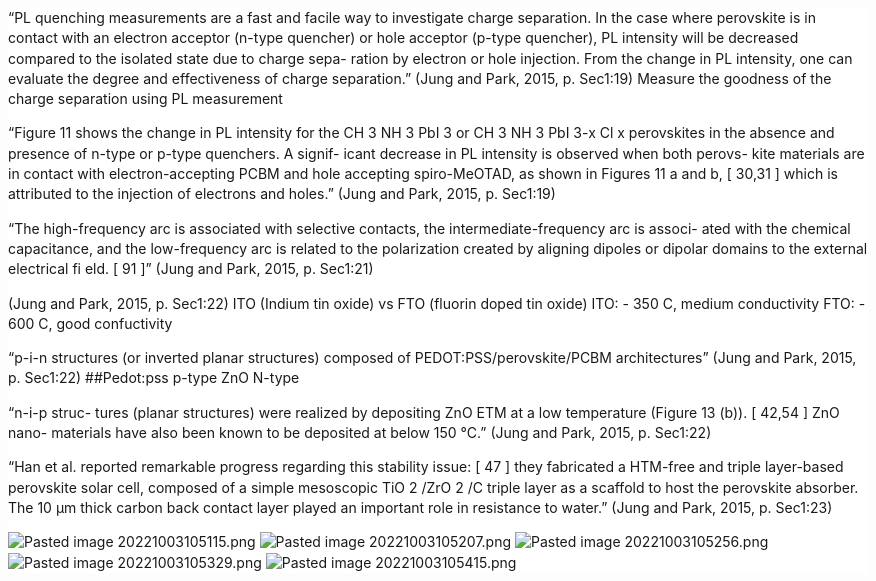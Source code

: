 “PL quenching measurements are a fast and facile way to 
 investigate charge separation. In the case where perovskite 
 is in contact with an electron acceptor (n-type quencher) 
 or hole acceptor (p-type quencher), PL intensity will be 
 decreased compared to the isolated state due to charge sepa- 
 ration by electron or hole injection. From the change in PL 
 intensity, one can evaluate the degree and effectiveness of 
 charge separation.” (Jung and Park, 2015, p. Sec1:19) Measure the goodness of the charge separation using PL measurement 

“Figure 11 shows the change in PL intensity for the CH 3 NH 3 PbI 3 or CH 3 NH 3 PbI 3-x Cl x perovskites in the absence and presence of n-type or p-type quenchers. A signif- icant decrease in PL intensity is observed when both perovs- kite materials are in contact with electron-accepting PCBM and hole accepting spiro-MeOTAD, as shown in Figures 11 a and b, [ 30,31 ] which is attributed to the injection of electrons and holes.” (Jung and Park, 2015, p. Sec1:19) 

“The high-frequency arc is associated with selective contacts, the intermediate-frequency arc is associ- ated with the chemical capacitance, and the low-frequency arc is related to the polarization created by aligning dipoles or dipolar domains to the external electrical fi eld. [ 91 ]” (Jung and Park, 2015, p. Sec1:21) 

(Jung and Park, 2015, p. Sec1:22) ITO (Indium tin oxide) vs FTO (fluorin doped tin oxide)
 ITO: - 350 C, medium conductivity
 FTO: - 600 C, good confuctivity 

“p-i-n structures (or inverted planar structures) 
 composed of PEDOT:PSS/perovskite/PCBM architectures” (Jung and Park, 2015, p. Sec1:22) ##Pedot:pss
 p-type ZnO
 N-type 

“n-i-p struc- tures (planar structures) were realized by depositing ZnO ETM at a low temperature (Figure 13 (b)). [ 42,54 ] ZnO nano- materials have also been known to be deposited at below 150 °C.” (Jung and Park, 2015, p. Sec1:22) 

“Han et al. reported remarkable progress regarding this stability issue: [ 47 ] they fabricated a HTM-free and triple layer-based perovskite solar cell, composed of a simple mesoscopic TiO 2 /ZrO 2 /C triple layer as a scaffold to host the perovskite absorber. The 10 µm thick carbon back contact layer played an important role in resistance to water.” (Jung and Park, 2015, p. Sec1:23)

![Pasted image 20221003105115.png](/img/user/Attachments/Pasted%20image%2020221003105115.png)
![Pasted image 20221003105207.png](/img/user/Attachments/Pasted%20image%2020221003105207.png)
![Pasted image 20221003105256.png](/img/user/Attachments/Pasted%20image%2020221003105256.png)
![Pasted image 20221003105329.png](/img/user/Attachments/Pasted%20image%2020221003105329.png)
![Pasted image 20221003105415.png](/img/user/Attachments/Pasted%20image%2020221003105415.png)